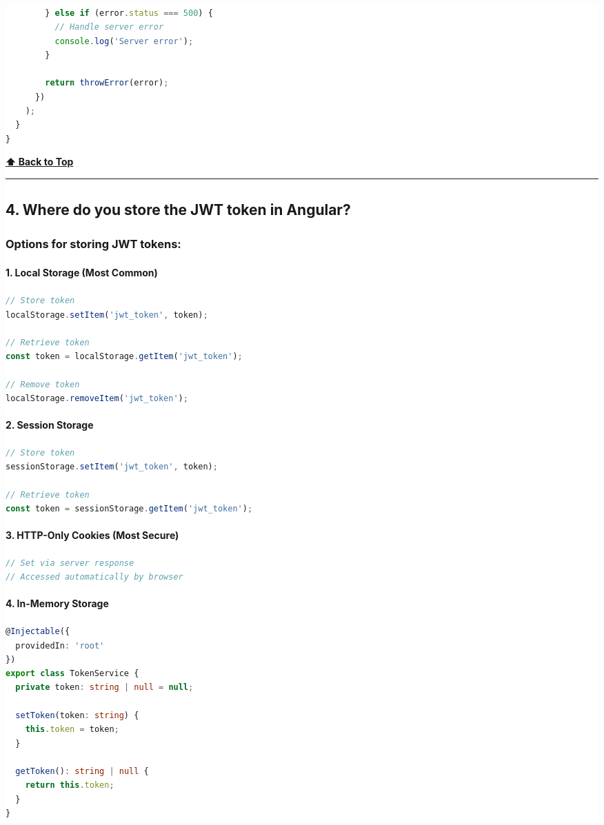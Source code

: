 ```typescript
        } else if (error.status === 500) {
          // Handle server error
          console.log('Server error');
        }
        
        return throwError(error);
      })
    );
  }
}
```

**[⬆ Back to Top](#table-of-contents)**

---

## 4. Where do you store the JWT token in Angular?

### Options for storing JWT tokens:

#### 1. Local Storage (Most Common)
```typescript
// Store token
localStorage.setItem('jwt_token', token);

// Retrieve token
const token = localStorage.getItem('jwt_token');

// Remove token
localStorage.removeItem('jwt_token');
```

#### 2. Session Storage
```typescript
// Store token
sessionStorage.setItem('jwt_token', token);

// Retrieve token
const token = sessionStorage.getItem('jwt_token');
```

#### 3. HTTP-Only Cookies (Most Secure)
```typescript
// Set via server response
// Accessed automatically by browser
```

#### 4. In-Memory Storage
```typescript
@Injectable({
  providedIn: 'root'
})
export class TokenService {
  private token: string | null = null;
  
  setToken(token: string) {
    this.token = token;
  }
  
  getToken(): string | null {
    return this.token;
  }
}
```
